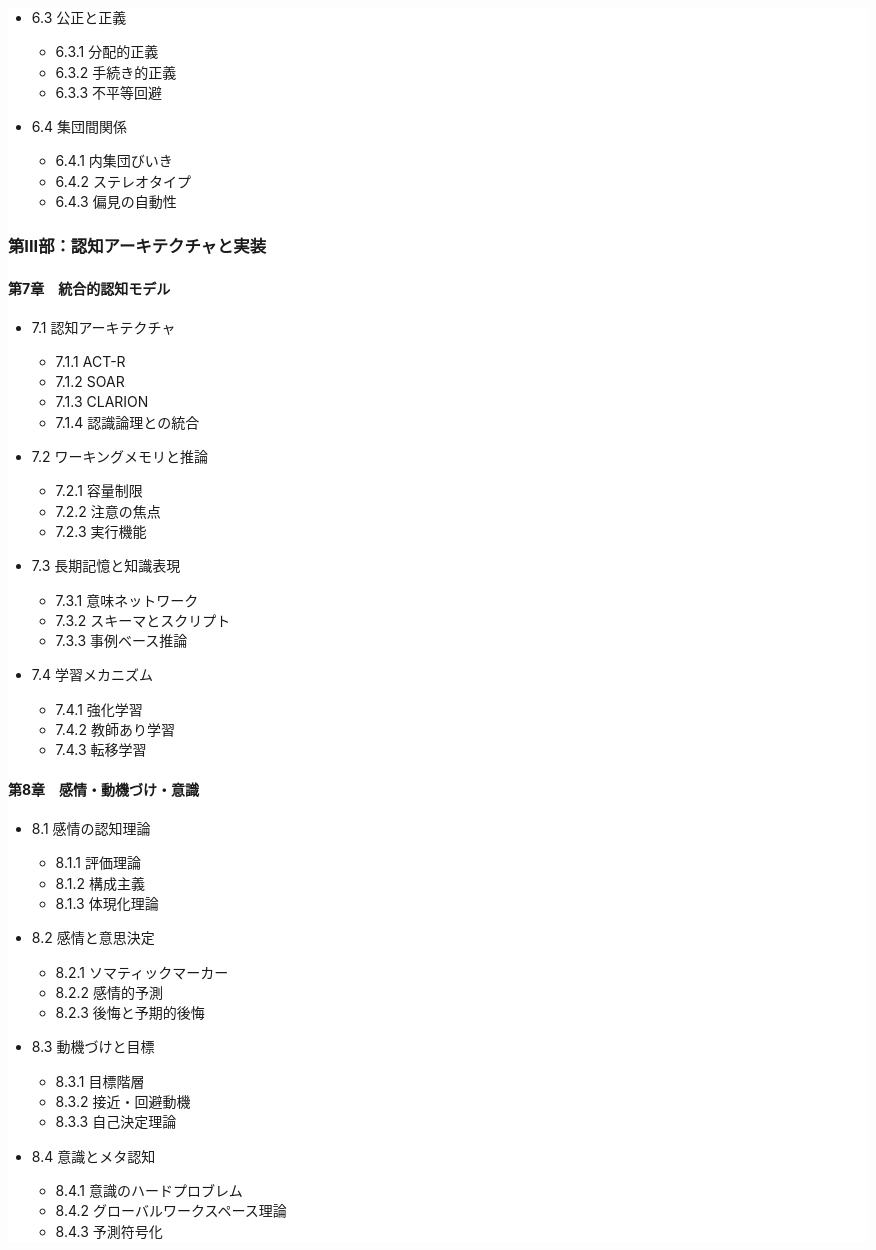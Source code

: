 - 6.3 公正と正義
  - 6.3.1 分配的正義
  - 6.3.2 手続き的正義
  - 6.3.3 不平等回避

- 6.4 集団間関係
  - 6.4.1 内集団びいき
  - 6.4.2 ステレオタイプ
  - 6.4.3 偏見の自動性

### 第III部：認知アーキテクチャと実装

#### 第7章　統合的認知モデル

- 7.1 認知アーキテクチャ
  - 7.1.1 ACT-R
  - 7.1.2 SOAR
  - 7.1.3 CLARION
  - 7.1.4 認識論理との統合

- 7.2 ワーキングメモリと推論
  - 7.2.1 容量制限
  - 7.2.2 注意の焦点
  - 7.2.3 実行機能

- 7.3 長期記憶と知識表現
  - 7.3.1 意味ネットワーク
  - 7.3.2 スキーマとスクリプト
  - 7.3.3 事例ベース推論

- 7.4 学習メカニズム
  - 7.4.1 強化学習
  - 7.4.2 教師あり学習
  - 7.4.3 転移学習

#### 第8章　感情・動機づけ・意識

- 8.1 感情の認知理論
  - 8.1.1 評価理論
  - 8.1.2 構成主義
  - 8.1.3 体現化理論

- 8.2 感情と意思決定
  - 8.2.1 ソマティックマーカー
  - 8.2.2 感情的予測
  - 8.2.3 後悔と予期的後悔

- 8.3 動機づけと目標
  - 8.3.1 目標階層
  - 8.3.2 接近・回避動機
  - 8.3.3 自己決定理論

- 8.4 意識とメタ認知
  - 8.4.1 意識のハードプロブレム
  - 8.4.2 グローバルワークスペース理論
  - 8.4.3 予測符号化
